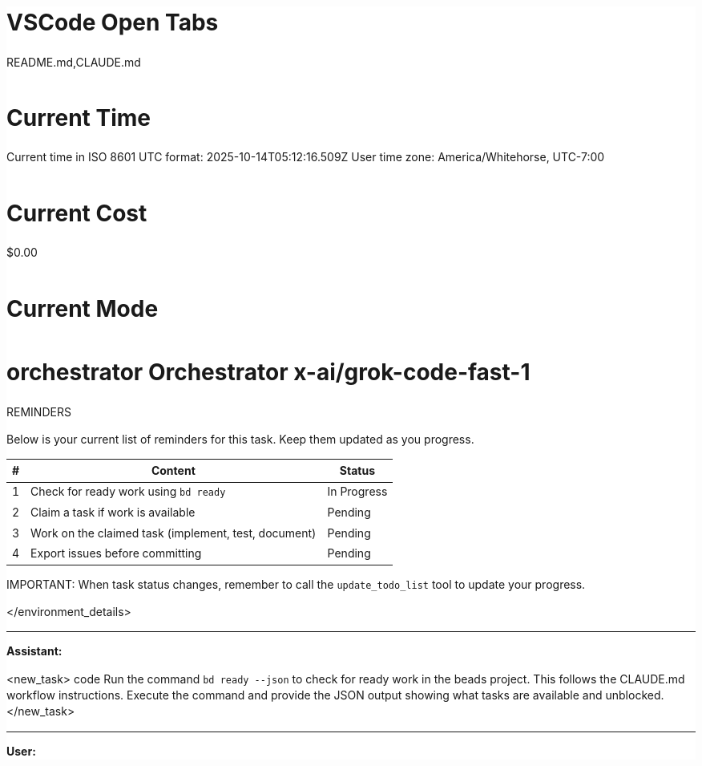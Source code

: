 # VSCode Open Tabs
README.md,CLAUDE.md

# Current Time
Current time in ISO 8601 UTC format: 2025-10-14T05:12:16.509Z
User time zone: America/Whitehorse, UTC-7:00

# Current Cost
$0.00

# Current Mode
<slug>orchestrator</slug>
<name>Orchestrator</name>
<model>x-ai/grok-code-fast-1</model>
====

REMINDERS

Below is your current list of reminders for this task. Keep them updated as you progress.

| # | Content | Status |
|---|---------|--------|
| 1 | Check for ready work using `bd ready` | In Progress |
| 2 | Claim a task if work is available | Pending |
| 3 | Work on the claimed task (implement, test, document) | Pending |
| 4 | Export issues before committing | Pending |


IMPORTANT: When task status changes, remember to call the `update_todo_list` tool to update your progress.

</environment_details>

---

**Assistant:**

<new_task>
<mode>code</mode>
<message>Run the command `bd ready --json` to check for ready work in the beads project. This follows the CLAUDE.md workflow instructions. Execute the command and provide the JSON output showing what tasks are available and unblocked.</message>
</new_task>

---

**User:**
